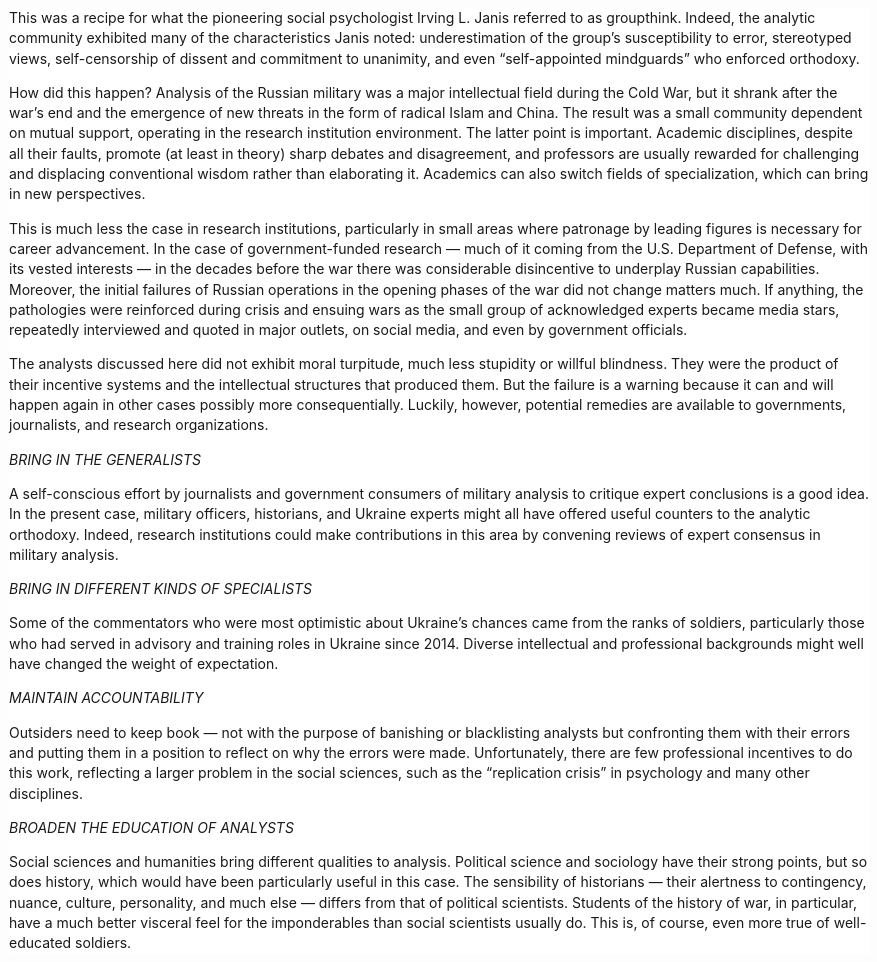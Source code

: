 This was a recipe for what the pioneering social psychologist Irving L. Janis referred to as groupthink. Indeed, the analytic community exhibited many of the characteristics Janis noted: underestimation of the group’s susceptibility to error, stereotyped views, self-censorship of dissent and commitment to unanimity, and even “self-appointed mindguards” who enforced orthodoxy.

How did this happen? Analysis of the Russian military was a major intellectual field during the Cold War, but it shrank after the war’s end and the emergence of new threats in the form of radical Islam and China. The result was a small community dependent on mutual support, operating in the research institution environment. The latter point is important. Academic disciplines, despite all their faults, promote (at least in theory) sharp debates and disagreement, and professors are usually rewarded for challenging and displacing conventional wisdom rather than elaborating it. Academics can also switch fields of specialization, which can bring in new perspectives.

This is much less the case in research institutions, particularly in small areas where patronage by leading figures is necessary for career advancement. In the case of government-funded research — much of it coming from the U.S. Department of Defense, with its vested interests — in the decades before the war there was considerable disincentive to underplay Russian capabilities. Moreover, the initial failures of Russian operations in the opening phases of the war did not change matters much. If anything, the pathologies were reinforced during crisis and ensuing wars as the small group of acknowledged experts became media stars, repeatedly interviewed and quoted in major outlets, on social media, and even by government officials.

The analysts discussed here did not exhibit moral turpitude, much less stupidity or willful blindness. They were the product of their incentive systems and the intellectual structures that produced them. But the failure is a warning because it can and will happen again in other cases possibly more consequentially. Luckily, however, potential remedies are available to governments, journalists, and research organizations.

_BRING IN THE GENERALISTS_

A self-conscious effort by journalists and government consumers of military analysis to critique expert conclusions is a good idea. In the present case, military officers, historians, and Ukraine experts might all have offered useful counters to the analytic orthodoxy. Indeed, research institutions could make contributions in this area by convening reviews of expert consensus in military analysis.

_BRING IN DIFFERENT KINDS OF SPECIALISTS_

Some of the commentators who were most optimistic about Ukraine’s chances came from the ranks of soldiers, particularly those who had served in advisory and training roles in Ukraine since 2014. Diverse intellectual and professional backgrounds might well have changed the weight of expectation.

_MAINTAIN ACCOUNTABILITY_

Outsiders need to keep book — not with the purpose of banishing or blacklisting analysts but confronting them with their errors and putting them in a position to reflect on why the errors were made. Unfortunately, there are few professional incentives to do this work, reflecting a larger problem in the social sciences, such as the “replication crisis” in psychology and many other disciplines.

_BROADEN THE EDUCATION OF ANALYSTS_

Social sciences and humanities bring different qualities to analysis. Political science and sociology have their strong points, but so does history, which would have been particularly useful in this case. The sensibility of historians — their alertness to contingency, nuance, culture, personality, and much else — differs from that of political scientists. Students of the history of war, in particular, have a much better visceral feel for the imponderables than social scientists usually do. This is, of course, even more true of well-educated soldiers.
